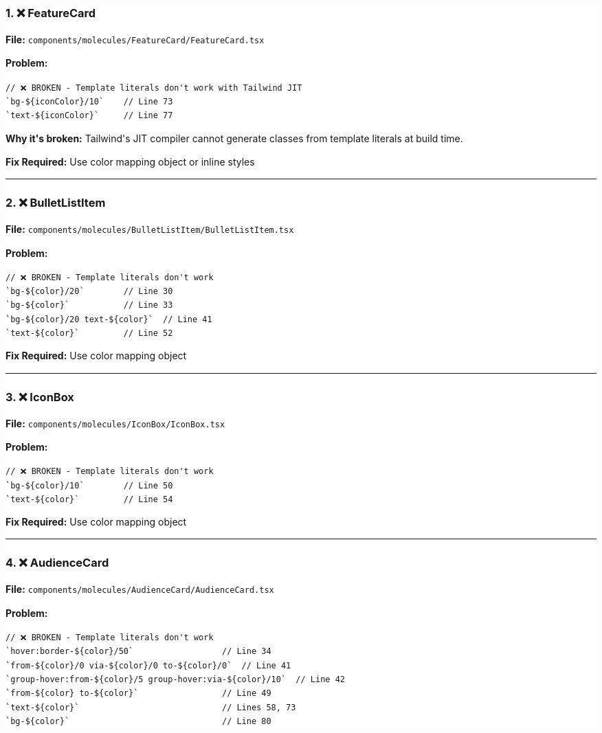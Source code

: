 ### 1. ❌ FeatureCard

**File:** `components/molecules/FeatureCard/FeatureCard.tsx`

**Problem:**
```tsx
// ❌ BROKEN - Template literals don't work with Tailwind JIT
`bg-${iconColor}/10`    // Line 73
`text-${iconColor}`     // Line 77
```

**Why it's broken:** Tailwind's JIT compiler cannot generate classes from template literals at build time.

**Fix Required:** Use color mapping object or inline styles

---

### 2. ❌ BulletListItem

**File:** `components/molecules/BulletListItem/BulletListItem.tsx`

**Problem:**
```tsx
// ❌ BROKEN - Template literals don't work
`bg-${color}/20`        // Line 30
`bg-${color}`           // Line 33
`bg-${color}/20 text-${color}`  // Line 41
`text-${color}`         // Line 52
```

**Fix Required:** Use color mapping object

---

### 3. ❌ IconBox

**File:** `components/molecules/IconBox/IconBox.tsx`

**Problem:**
```tsx
// ❌ BROKEN - Template literals don't work
`bg-${color}/10`        // Line 50
`text-${color}`         // Line 54
```

**Fix Required:** Use color mapping object

---

### 4. ❌ AudienceCard

**File:** `components/molecules/AudienceCard/AudienceCard.tsx`

**Problem:**
```tsx
// ❌ BROKEN - Template literals don't work
`hover:border-${color}/50`                  // Line 34
`from-${color}/0 via-${color}/0 to-${color}/0`  // Line 41
`group-hover:from-${color}/5 group-hover:via-${color}/10`  // Line 42
`from-${color} to-${color}`                 // Line 49
`text-${color}`                             // Lines 58, 73
`bg-${color}`                               // Line 80
```

